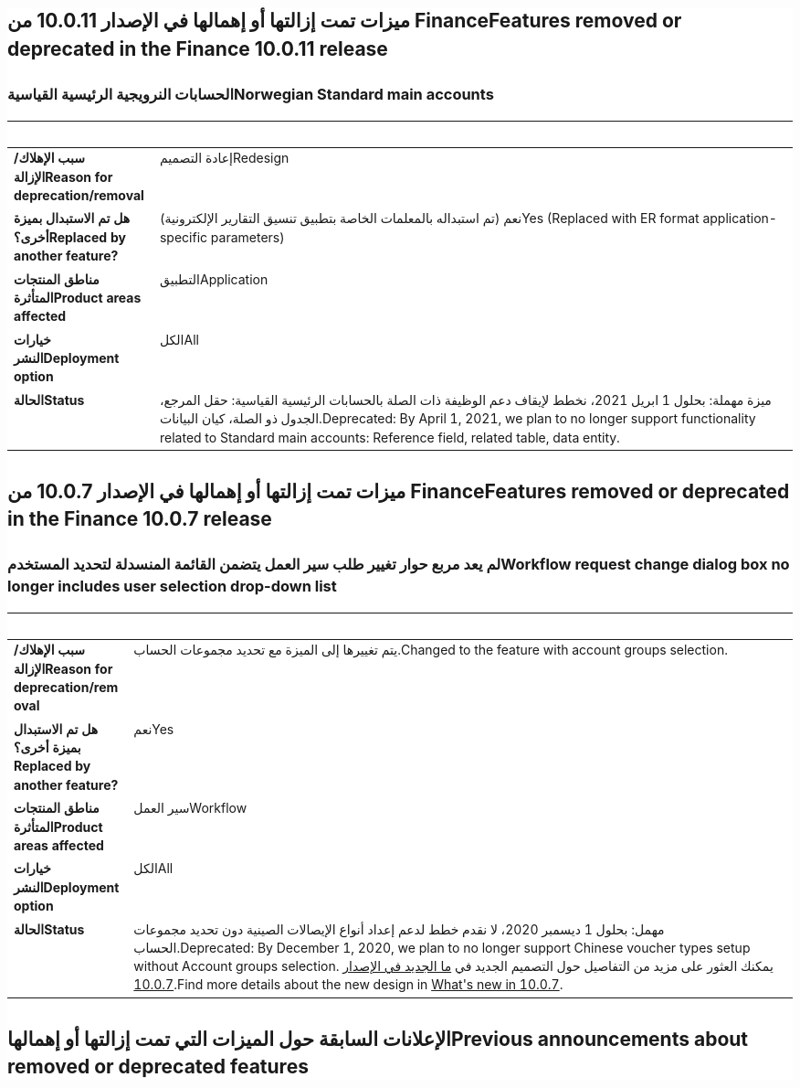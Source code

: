 ## <a name="features-removed-or-deprecated-in-the-finance-10011-release"></a><span data-ttu-id="8e133-202">ميزات تمت إزالتها أو إهمالها في الإصدار 10.0.11 من Finance</span><span class="sxs-lookup"><span data-stu-id="8e133-202">Features removed or deprecated in the Finance 10.0.11 release</span></span>

### <a name="norwegian-standard-main-accounts"></a><span data-ttu-id="8e133-203">الحسابات النرويجية الرئيسية القياسية</span><span class="sxs-lookup"><span data-stu-id="8e133-203">Norwegian Standard main accounts</span></span>

| &nbsp; | &nbsp; |
|------------|--------------------|
| <span data-ttu-id="8e133-204">**سبب الإهلاك/الإزالة**</span><span class="sxs-lookup"><span data-stu-id="8e133-204">**Reason for deprecation/removal**</span></span> | <span data-ttu-id="8e133-205">إعادة التصميم</span><span class="sxs-lookup"><span data-stu-id="8e133-205">Redesign</span></span>  |
| <span data-ttu-id="8e133-206">**هل تم الاستبدال بميزة أخرى؟**</span><span class="sxs-lookup"><span data-stu-id="8e133-206">**Replaced by another feature?**</span></span>   | <span data-ttu-id="8e133-207">نعم (تم استبداله بالمعلمات الخاصة بتطبيق تنسيق التقارير الإلكترونية)</span><span class="sxs-lookup"><span data-stu-id="8e133-207">Yes (Replaced with ER format application-specific parameters)</span></span> |
| <span data-ttu-id="8e133-208">**مناطق المنتجات المتأثرة**</span><span class="sxs-lookup"><span data-stu-id="8e133-208">**Product areas affected**</span></span>         | <span data-ttu-id="8e133-209">التطبيق</span><span class="sxs-lookup"><span data-stu-id="8e133-209">Application</span></span> |
| <span data-ttu-id="8e133-210">**خيارات النشر**</span><span class="sxs-lookup"><span data-stu-id="8e133-210">**Deployment option**</span></span>              | <span data-ttu-id="8e133-211">‏‏الكل</span><span class="sxs-lookup"><span data-stu-id="8e133-211">All</span></span> |
| <span data-ttu-id="8e133-212">**الحالة**</span><span class="sxs-lookup"><span data-stu-id="8e133-212">**Status**</span></span>                         | <span data-ttu-id="8e133-213">ميزة مهملة: بحلول 1 ابريل 2021، نخطط لإيقاف دعم الوظيفة ذات الصلة بالحسابات الرئيسية القياسية: حقل المرجع، الجدول ذو الصلة، كيان البيانات.</span><span class="sxs-lookup"><span data-stu-id="8e133-213">Deprecated: By April 1, 2021, we plan to no longer support functionality related to Standard main accounts: Reference field, related table, data entity.</span></span> |

## <a name="features-removed-or-deprecated-in-the-finance-1007-release"></a><span data-ttu-id="8e133-214">ميزات تمت إزالتها أو إهمالها في الإصدار 10.0.7 من Finance</span><span class="sxs-lookup"><span data-stu-id="8e133-214">Features removed or deprecated in the Finance 10.0.7 release</span></span>

### <a name="workflow-request-change-dialog-box-no-longer-includes-user-selection-drop-down-list"></a><span data-ttu-id="8e133-215">لم يعد مربع حوار تغيير طلب سير العمل يتضمن القائمة المنسدلة لتحديد المستخدم</span><span class="sxs-lookup"><span data-stu-id="8e133-215">Workflow request change dialog box no longer includes user selection drop-down list</span></span>

| &nbsp; | &nbsp; |
|------------|--------------------|
| <span data-ttu-id="8e133-216">**سبب الإهلاك/الإزالة**</span><span class="sxs-lookup"><span data-stu-id="8e133-216">**Reason for deprecation/removal**</span></span> | <span data-ttu-id="8e133-217">يتم تغييرها إلى الميزة مع تحديد مجموعات الحساب.</span><span class="sxs-lookup"><span data-stu-id="8e133-217">Changed to the feature with account groups selection.</span></span>  |
| <span data-ttu-id="8e133-218">**هل تم الاستبدال بميزة أخرى؟**</span><span class="sxs-lookup"><span data-stu-id="8e133-218">**Replaced by another feature?**</span></span>   | <span data-ttu-id="8e133-219">‏‏نعم</span><span class="sxs-lookup"><span data-stu-id="8e133-219">Yes</span></span> |
| <span data-ttu-id="8e133-220">**مناطق المنتجات المتأثرة**</span><span class="sxs-lookup"><span data-stu-id="8e133-220">**Product areas affected**</span></span>         | <span data-ttu-id="8e133-221">سير العمل</span><span class="sxs-lookup"><span data-stu-id="8e133-221">Workflow</span></span> |
| <span data-ttu-id="8e133-222">**خيارات النشر**</span><span class="sxs-lookup"><span data-stu-id="8e133-222">**Deployment option**</span></span>              | <span data-ttu-id="8e133-223">‏‏الكل</span><span class="sxs-lookup"><span data-stu-id="8e133-223">All</span></span> |
| <span data-ttu-id="8e133-224">**الحالة**</span><span class="sxs-lookup"><span data-stu-id="8e133-224">**Status**</span></span>                         | <span data-ttu-id="8e133-225">مهمل: بحلول 1 ديسمبر 2020، لا نقدم خطط لدعم إعداد أنواع الإيصالات الصينية دون تحديد مجموعات الحساب.</span><span class="sxs-lookup"><span data-stu-id="8e133-225">Deprecated: By December 1, 2020, we plan to no longer support Chinese voucher types setup without Account groups selection.</span></span> <span data-ttu-id="8e133-226">يمكنك العثور على مزيد من التفاصيل حول التصميم الجديد في [ما الجديد في الإصدار 10.0.7](whats-new-changed-10-0-7.md).</span><span class="sxs-lookup"><span data-stu-id="8e133-226">Find more details about the new design in [What's new in 10.0.7](whats-new-changed-10-0-7.md).</span></span> |

## <a name="previous-announcements-about-removed-or-deprecated-features"></a><span data-ttu-id="8e133-227">الإعلانات السابقة حول الميزات التي تمت إزالتها أو إهمالها</span><span class="sxs-lookup"><span data-stu-id="8e133-227">Previous announcements about removed or deprecated features</span></span>
